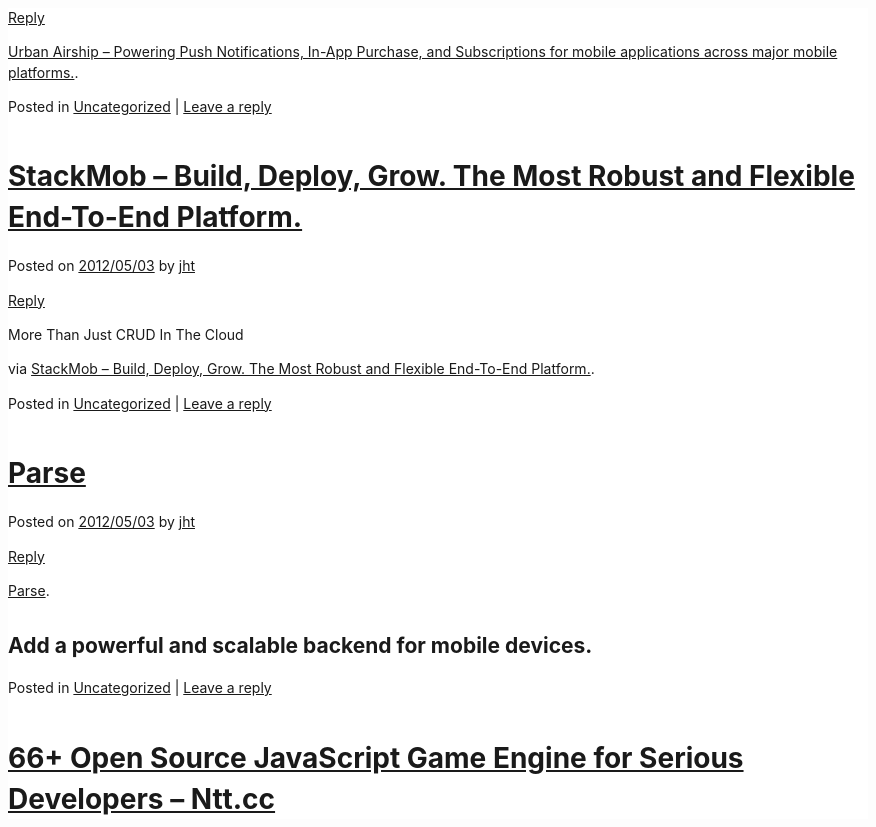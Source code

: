 [Reply](http://j4u2.com/breadfruit-static/2012/05/03/urban-airship-powering-push-notifications-in-app-purchase-and-subscriptions-for-mobile-applications-across-major-mobile-platforms/#respond)

[Urban Airship – Powering Push Notifications, In-App Purchase, and Subscriptions for mobile applications across major mobile platforms.](http://urbanairship.com/).

Posted in [Uncategorized](http://j4u2.com/breadfruit-static/category/uncategorized/) | [Leave a reply](http://j4u2.com/breadfruit-static/2012/05/03/urban-airship-powering-push-notifications-in-app-purchase-and-subscriptions-for-mobile-applications-across-major-mobile-platforms/#respond)

[StackMob – Build, Deploy, Grow. The Most Robust and Flexible End-To-End Platform.](http://j4u2.com/breadfruit-static/2012/05/03/stackmob-build-deploy-grow-the-most-robust-and-flexible-end-to-end-platform/ "Permalink to StackMob – Build, Deploy, Grow. The Most Robust and Flexible End-To-End Platform.")
===============================================================================================================================================================================================================================================================================================================

Posted on [2012/05/03](http://j4u2.com/breadfruit-static/2012/05/03/stackmob-build-deploy-grow-the-most-robust-and-flexible-end-to-end-platform/ "5:37 pm") by [jht](http://j4u2.com/breadfruit-static/author/jht/ "View all posts by jht")

[Reply](http://j4u2.com/breadfruit-static/2012/05/03/stackmob-build-deploy-grow-the-most-robust-and-flexible-end-to-end-platform/#respond)

More Than Just CRUD In The Cloud

via [StackMob – Build, Deploy, Grow. The Most Robust and Flexible End-To-End Platform.](http://stackmob.com/).

Posted in [Uncategorized](http://j4u2.com/breadfruit-static/category/uncategorized/) | [Leave a reply](http://j4u2.com/breadfruit-static/2012/05/03/stackmob-build-deploy-grow-the-most-robust-and-flexible-end-to-end-platform/#respond)

[Parse](http://j4u2.com/breadfruit-static/2012/05/03/parse/ "Permalink to Parse")
=================================================================================

Posted on [2012/05/03](http://j4u2.com/breadfruit-static/2012/05/03/parse/ "5:34 pm") by [jht](http://j4u2.com/breadfruit-static/author/jht/ "View all posts by jht")

[Reply](http://j4u2.com/breadfruit-static/2012/05/03/parse/#respond)

[Parse](https://parse.com/docs/tutorials).

Add a powerful and scalable backend for mobile devices.
-------------------------------------------------------

Posted in [Uncategorized](http://j4u2.com/breadfruit-static/category/uncategorized/) | [Leave a reply](http://j4u2.com/breadfruit-static/2012/05/03/parse/#respond)

[66+ Open Source JavaScript Game Engine for Serious Developers – Ntt.cc](http://j4u2.com/breadfruit-static/2012/05/02/66-open-source-javascript-game-engine-for-serious-developers-ntt-cc/ "Permalink to 66+ Open Source JavaScript Game Engine for Serious Developers – Ntt.cc")
=================================================================================================================================================================================================================================================================================
